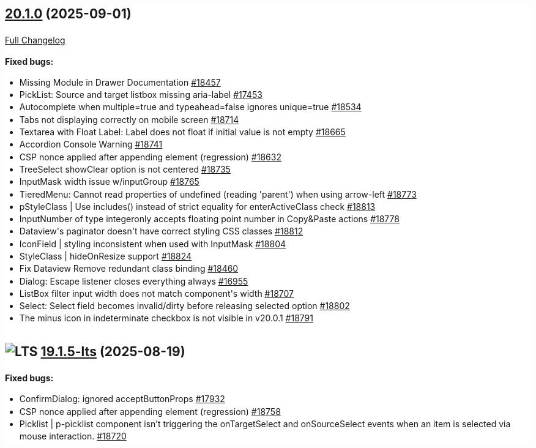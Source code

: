 ## [20.1.0](https://github.com/primefaces/primeng/tree/20.1.0) (2025-09-01)
[Full Changelog](https://github.com/primefaces/primeng/compare/20.0.1...20.1.0)

**Fixed bugs:**
- Missing Module in Drawer Documentation [#18457](https://github.com/primefaces/primeng/issues/18457)
- PickList: Source and target listbox missing aria-label [#17453](https://github.com/primefaces/primeng/issues/17453)
- Autocomplete when multiple=true and typeahead=false ignores unique=true [#18534](https://github.com/primefaces/primeng/issues/18534)
- Tabs not displaying correctly on mobile screen [#18714](https://github.com/primefaces/primeng/issues/18714)
- Textarea with Float Label: Label does not float if initial value is not empty [#18665](https://github.com/primefaces/primeng/issues/18665)
- Accordion Console Warning [#18741](https://github.com/primefaces/primeng/issues/18741)
- CSP nonce applied after appending element (regression) [#18632](https://github.com/primefaces/primeng/issues/18632)
- TreeSelect showClear option is not centered [#18735](https://github.com/primefaces/primeng/issues/18735)
- InputMask width issue w/inputGroup [#18765](https://github.com/primefaces/primeng/issues/18765)
- TieredMenu: Cannot read properties of undefined (reading 'parent') when using arrow-left [#18773](https://github.com/primefaces/primeng/issues/18773)
- pStyleClass | Use includes() instead of strict equality for enterActiveClass check [#18813](https://github.com/primefaces/primeng/issues/18813)
- InputNumber of type integeronly accepts floating point number in Copy&Paste actions [#18778](https://github.com/primefaces/primeng/issues/18778)
- Dataview's paginator doesn't have correct styling CSS classes [#18812](https://github.com/primefaces/primeng/issues/18812)
- IconField | styling inconsistent when used with InputMask [#18804](https://github.com/primefaces/primeng/issues/18804)
- StyleClass | hideOnResize support [#18824](https://github.com/primefaces/primeng/issues/18824)
- Fix Dataview Remove redundant class binding [#18460](https://github.com/primefaces/primeng/issues/18460)
- Dialog: Escape listener closes everything always [#16955](https://github.com/primefaces/primeng/issues/16955)
- ListBox filter input width does not match component's width [#18707](https://github.com/primefaces/primeng/issues/18707)
- Select: Select field becomes invalid/dirty before releasing selected option [#18802](https://github.com/primefaces/primeng/issues/18802)
- The minus icon in indeterminate checkbox is not visible in v20.0.1 [#18791](https://github.com/primefaces/primeng/issues/18791)

## ![LTS](https://www.primefaces.org/wp-content/uploads/2020/01/lts-icon-24.png "PrimeNG LTS") [19.1.5-lts](https://www.npmjs.com/package/primeng/v/19.1.5-lts) (2025-08-19)

**Fixed bugs:**
- ConfirmDialog: ignored acceptButtonProps [\#17932](https://github.com/primefaces/primeng/issues/17932)
- CSP nonce applied after appending element (regression) [\#18758](https://github.com/primefaces/primeng/issues/18758)
- Picklist | p-picklist component isn’t triggering the onTargetSelect and onSourceSelect events when an item is selected via mouse interaction. [\#18720](https://github.com/primefaces/primeng/issues/18720)
